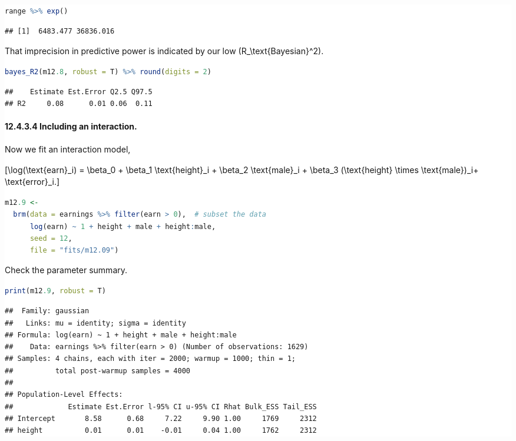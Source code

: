 ``` r
range %>% exp()
```

    ## [1]  6483.477 36836.016

That imprecision in predictive power is indicated by our low
\(R_\text{Bayesian}^2\).

``` r
bayes_R2(m12.8, robust = T) %>% round(digits = 2)
```

    ##    Estimate Est.Error Q2.5 Q97.5
    ## R2     0.08      0.01 0.06  0.11

#### 12.4.3.4 Including an interaction.

Now we fit an interaction model,

\[\log(\text{earn}_i) = \beta_0 + \beta_1 \text{height}_i + \beta_2 \text{male}_i + \beta_3 (\text{height} \times \text{male})_i+ \text{error}_i.\]

``` r
m12.9 <-
  brm(data = earnings %>% filter(earn > 0),  # subset the data
      log(earn) ~ 1 + height + male + height:male,
      seed = 12,
      file = "fits/m12.09")
```

Check the parameter summary.

``` r
print(m12.9, robust = T)
```

    ##  Family: gaussian 
    ##   Links: mu = identity; sigma = identity 
    ## Formula: log(earn) ~ 1 + height + male + height:male 
    ##    Data: earnings %>% filter(earn > 0) (Number of observations: 1629) 
    ## Samples: 4 chains, each with iter = 2000; warmup = 1000; thin = 1;
    ##          total post-warmup samples = 4000
    ## 
    ## Population-Level Effects: 
    ##             Estimate Est.Error l-95% CI u-95% CI Rhat Bulk_ESS Tail_ESS
    ## Intercept       8.58      0.68     7.22     9.90 1.00     1769     2312
    ## height          0.01      0.01    -0.01     0.04 1.00     1762     2312